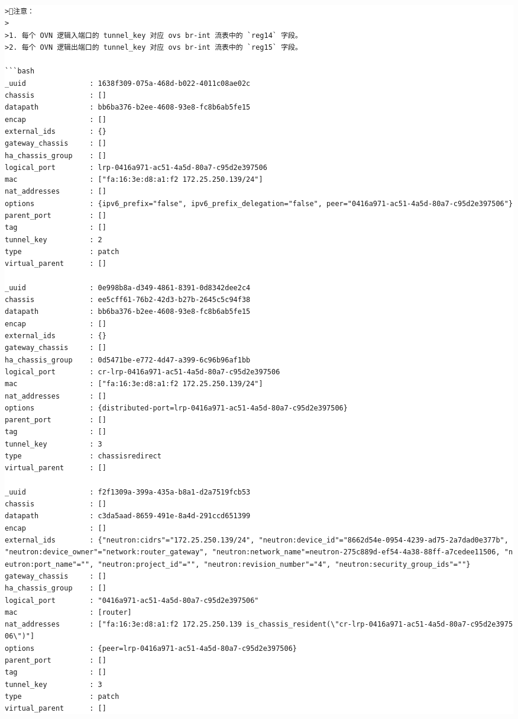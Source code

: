     >📌注意：
    >
    >1. 每个 OVN 逻辑入端口的 tunnel_key 对应 ovs br-int 流表中的 `reg14` 字段。
    >2. 每个 OVN 逻辑出端口的 tunnel_key 对应 ovs br-int 流表中的 `reg15` 字段。

    ```bash
    _uuid               : 1638f309-075a-468d-b022-4011c08ae02c
    chassis             : []
    datapath            : bb6ba376-b2ee-4608-93e8-fc8b6ab5fe15
    encap               : []
    external_ids        : {}
    gateway_chassis     : []
    ha_chassis_group    : []
    logical_port        : lrp-0416a971-ac51-4a5d-80a7-c95d2e397506
    mac                 : ["fa:16:3e:d8:a1:f2 172.25.250.139/24"]
    nat_addresses       : []
    options             : {ipv6_prefix="false", ipv6_prefix_delegation="false", peer="0416a971-ac51-4a5d-80a7-c95d2e397506"}
    parent_port         : []
    tag                 : []
    tunnel_key          : 2
    type                : patch
    virtual_parent      : []
    
    _uuid               : 0e998b8a-d349-4861-8391-0d8342dee2c4
    chassis             : ee5cff61-76b2-42d3-b27b-2645c5c94f38
    datapath            : bb6ba376-b2ee-4608-93e8-fc8b6ab5fe15
    encap               : []
    external_ids        : {}
    gateway_chassis     : []
    ha_chassis_group    : 0d5471be-e772-4d47-a399-6c96b96af1bb
    logical_port        : cr-lrp-0416a971-ac51-4a5d-80a7-c95d2e397506
    mac                 : ["fa:16:3e:d8:a1:f2 172.25.250.139/24"]
    nat_addresses       : []
    options             : {distributed-port=lrp-0416a971-ac51-4a5d-80a7-c95d2e397506}
    parent_port         : []
    tag                 : []
    tunnel_key          : 3
    type                : chassisredirect
    virtual_parent      : []
    
    _uuid               : f2f1309a-399a-435a-b8a1-d2a7519fcb53
    chassis             : []
    datapath            : c3da5aad-8659-491e-8a4d-291ccd651399
    encap               : []
    external_ids        : {"neutron:cidrs"="172.25.250.139/24", "neutron:device_id"="8662d54e-0954-4239-ad75-2a7dad0e377b", "neutron:device_owner"="network:router_gateway", "neutron:network_name"=neutron-275c889d-ef54-4a38-88ff-a7cedee11506, "neutron:port_name"="", "neutron:project_id"="", "neutron:revision_number"="4", "neutron:security_group_ids"=""}
    gateway_chassis     : []
    ha_chassis_group    : []
    logical_port        : "0416a971-ac51-4a5d-80a7-c95d2e397506"
    mac                 : [router]
    nat_addresses       : ["fa:16:3e:d8:a1:f2 172.25.250.139 is_chassis_resident(\"cr-lrp-0416a971-ac51-4a5d-80a7-c95d2e397506\")"]
    options             : {peer=lrp-0416a971-ac51-4a5d-80a7-c95d2e397506}
    parent_port         : []
    tag                 : []
    tunnel_key          : 3
    type                : patch
    virtual_parent      : []
    
